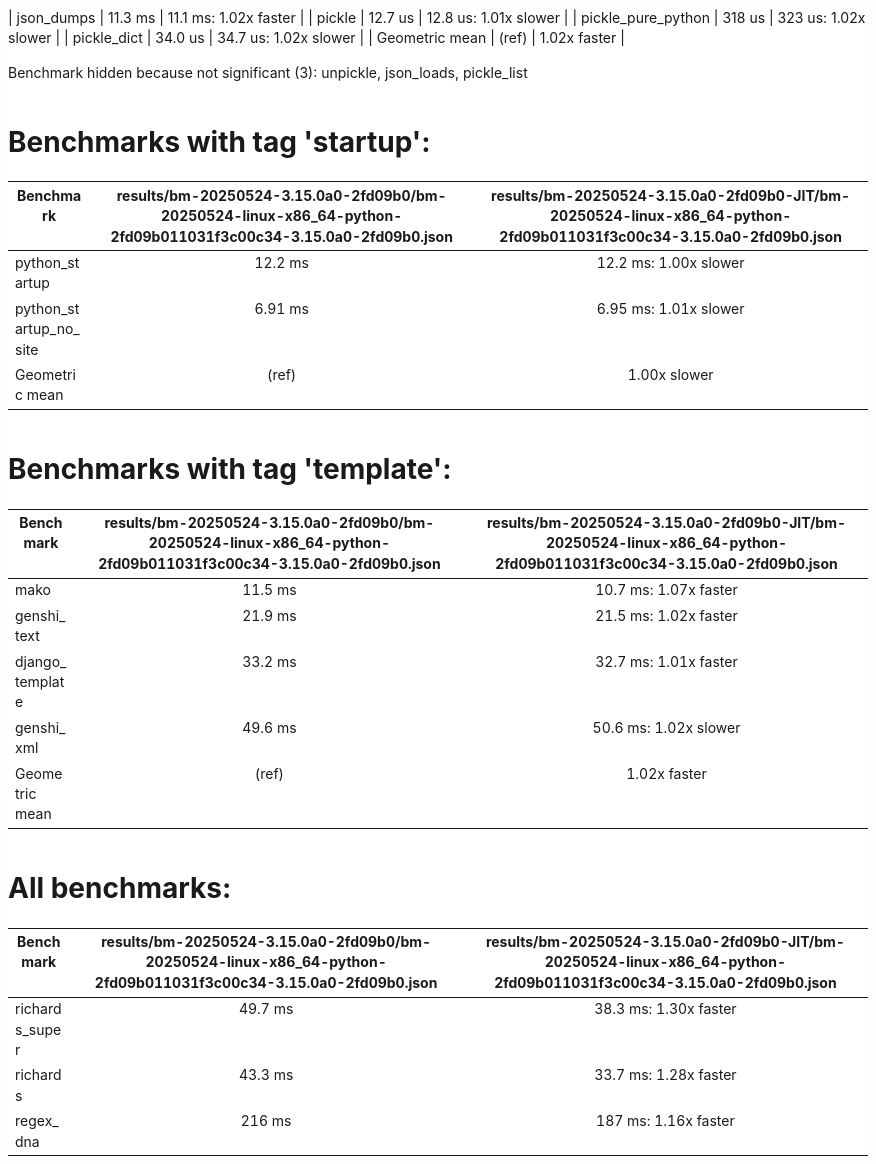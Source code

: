 | json_dumps           | 11.3 ms                                                                                                         | 11.1 ms: 1.02x faster                                                                                               |
| pickle               | 12.7 us                                                                                                         | 12.8 us: 1.01x slower                                                                                               |
| pickle_pure_python   | 318 us                                                                                                          | 323 us: 1.02x slower                                                                                                |
| pickle_dict          | 34.0 us                                                                                                         | 34.7 us: 1.02x slower                                                                                               |
| Geometric mean       | (ref)                                                                                                           | 1.02x faster                                                                                                        |

Benchmark hidden because not significant (3): unpickle, json_loads, pickle_list

Benchmarks with tag 'startup':
==============================

| Benchmark              | results/bm-20250524-3.15.0a0-2fd09b0/bm-20250524-linux-x86_64-python-2fd09b011031f3c00c34-3.15.0a0-2fd09b0.json | results/bm-20250524-3.15.0a0-2fd09b0-JIT/bm-20250524-linux-x86_64-python-2fd09b011031f3c00c34-3.15.0a0-2fd09b0.json |
|------------------------|:---------------------------------------------------------------------------------------------------------------:|:-------------------------------------------------------------------------------------------------------------------:|
| python_startup         | 12.2 ms                                                                                                         | 12.2 ms: 1.00x slower                                                                                               |
| python_startup_no_site | 6.91 ms                                                                                                         | 6.95 ms: 1.01x slower                                                                                               |
| Geometric mean         | (ref)                                                                                                           | 1.00x slower                                                                                                        |

Benchmarks with tag 'template':
===============================

| Benchmark       | results/bm-20250524-3.15.0a0-2fd09b0/bm-20250524-linux-x86_64-python-2fd09b011031f3c00c34-3.15.0a0-2fd09b0.json | results/bm-20250524-3.15.0a0-2fd09b0-JIT/bm-20250524-linux-x86_64-python-2fd09b011031f3c00c34-3.15.0a0-2fd09b0.json |
|-----------------|:---------------------------------------------------------------------------------------------------------------:|:-------------------------------------------------------------------------------------------------------------------:|
| mako            | 11.5 ms                                                                                                         | 10.7 ms: 1.07x faster                                                                                               |
| genshi_text     | 21.9 ms                                                                                                         | 21.5 ms: 1.02x faster                                                                                               |
| django_template | 33.2 ms                                                                                                         | 32.7 ms: 1.01x faster                                                                                               |
| genshi_xml      | 49.6 ms                                                                                                         | 50.6 ms: 1.02x slower                                                                                               |
| Geometric mean  | (ref)                                                                                                           | 1.02x faster                                                                                                        |

All benchmarks:
===============

| Benchmark                     | results/bm-20250524-3.15.0a0-2fd09b0/bm-20250524-linux-x86_64-python-2fd09b011031f3c00c34-3.15.0a0-2fd09b0.json | results/bm-20250524-3.15.0a0-2fd09b0-JIT/bm-20250524-linux-x86_64-python-2fd09b011031f3c00c34-3.15.0a0-2fd09b0.json |
|-------------------------------|:---------------------------------------------------------------------------------------------------------------:|:-------------------------------------------------------------------------------------------------------------------:|
| richards_super                | 49.7 ms                                                                                                         | 38.3 ms: 1.30x faster                                                                                               |
| richards                      | 43.3 ms                                                                                                         | 33.7 ms: 1.28x faster                                                                                               |
| regex_dna                     | 216 ms                                                                                                          | 187 ms: 1.16x faster                                                                                                |